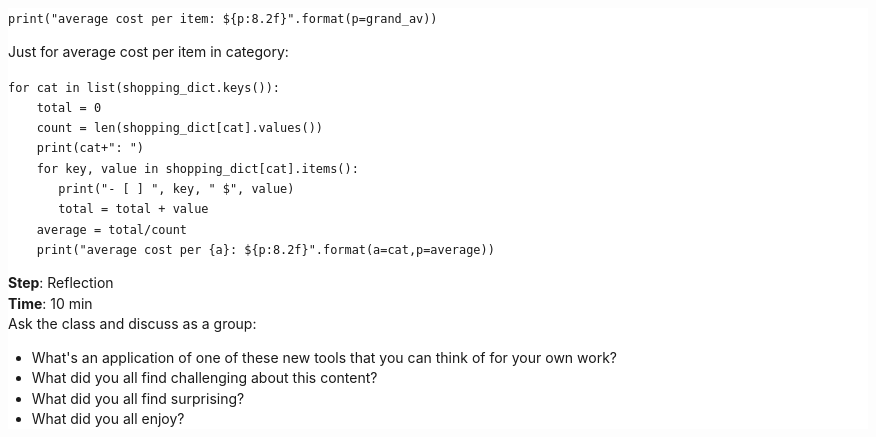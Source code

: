  ```
print("average cost per item: ${p:8.2f}".format(p=grand_av))
 ```
 
 
 Just for average cost per item in category:
 
 ```
 for cat in list(shopping_dict.keys()):
     total = 0
     count = len(shopping_dict[cat].values())
     print(cat+": ")
     for key, value in shopping_dict[cat].items():
        print("- [ ] ", key, " $", value)
        total = total + value
     average = total/count
     print("average cost per {a}: ${p:8.2f}".format(a=cat,p=average))   
```

**Step**: Reflection <br/>
**Time**: 10 min <br/>
Ask the class and discuss as a group:
- What's an application of one of these new tools that you can think of for your own work? 
- What did you all find challenging about this content?
- What did you all find surprising?
- What did you all enjoy?
